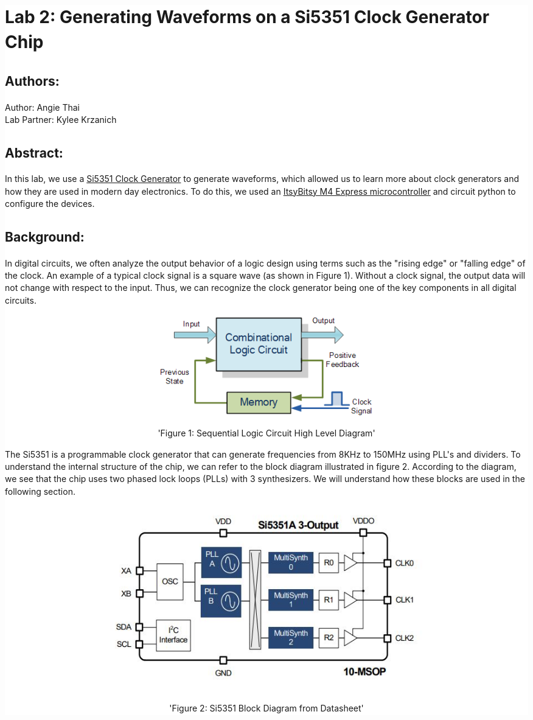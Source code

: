 # Lab 2: Generating Waveforms on a Si5351 Clock Generator Chip
## Authors:
Author: Angie Thai\
Lab Partner: Kylee Krzanich

## Abstract:
In this lab, we use a [Si5351 Clock Generator](https://learn.adafruit.com/adafruit-si5351-clock-generator-breakout/overview) to generate waveforms, which allowed us to learn more about clock generators and how they are used in modern day electronics. To do this, we used an [ItsyBitsy M4 Express microcontroller](https://learn.adafruit.com/introducing-adafruit-itsybitsy-m4?view=all) and circuit python to configure the devices. 

## Background:
In digital circuits, we often analyze the output behavior of a logic design using terms such as the "rising edge" or "falling edge" of the clock. An example of a typical clock signal is a square wave (as shown in Figure 1). Without a clock signal, the output data will not change with respect to the input. Thus, we can recognize the clock generator being one of the key components in all digital circuits.
<p align="center">
  <img src="https://github.com/angiet642/EE133.github.io/blob/main/Lab2/Lab2_image/sequential-seq4.gif" width="350"> 
  <p align = "center"> 'Figure 1: Sequential Logic Circuit High Level Diagram'</p>
</p>

The Si5351 is a programmable clock generator that can generate frequencies from 8KHz to 150MHz using PLL's and dividers. To understand the internal structure of the chip, we can refer to the block diagram illustrated in figure 2. According to the diagram, we see that the chip uses two phased lock loops (PLLs) with 3 synthesizers. We will understand how these blocks are used in the following section.

<p align="center">
  <img src="https://github.com/angiet642/EE133.github.io/blob/main/Lab2/Lab2_image/block_diagram.JPG" width="600"> 
  <p align = "center"> 'Figure 2: Si5351 Block Diagram from Datasheet'</p>
</p>